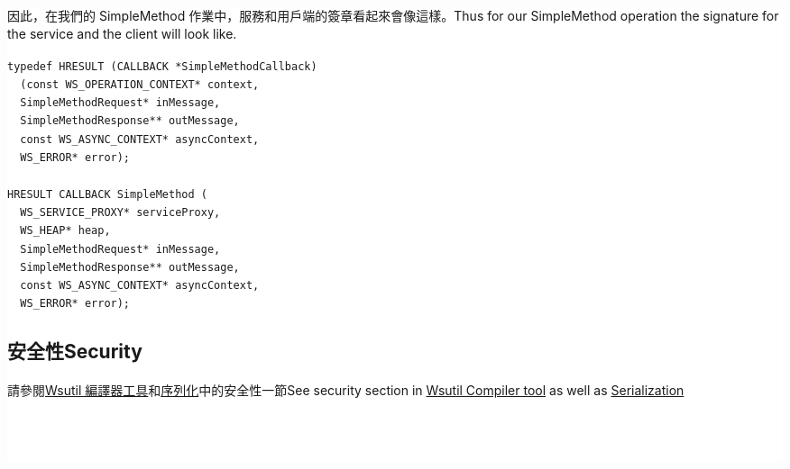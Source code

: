 <span data-ttu-id="9cfdd-188">因此，在我們的 SimpleMethod 作業中，服務和用戶端的簽章看起來會像這樣。</span><span class="sxs-lookup"><span data-stu-id="9cfdd-188">Thus for our SimpleMethod operation the signature for the service and the client will look like.</span></span>

``` syntax
typedef HRESULT (CALLBACK *SimpleMethodCallback)
  (const WS_OPERATION_CONTEXT* context,
  SimpleMethodRequest* inMessage,
  SimpleMethodResponse** outMessage,
  const WS_ASYNC_CONTEXT* asyncContext,
  WS_ERROR* error);

HRESULT CALLBACK SimpleMethod (
  WS_SERVICE_PROXY* serviceProxy,
  WS_HEAP* heap,
  SimpleMethodRequest* inMessage,
  SimpleMethodResponse** outMessage,
  const WS_ASYNC_CONTEXT* asyncContext,
  WS_ERROR* error);
```

## <a name="security"></a><span data-ttu-id="9cfdd-189">安全性</span><span class="sxs-lookup"><span data-stu-id="9cfdd-189">Security</span></span>

<span data-ttu-id="9cfdd-190">請參閱[Wsutil 編譯器工具](wsutil-compiler-tool.md)和[序列化](serialization.md)中的安全性一節</span><span class="sxs-lookup"><span data-stu-id="9cfdd-190">See security section in [Wsutil Compiler tool](wsutil-compiler-tool.md) as well as [Serialization](serialization.md)</span></span>

 

 




